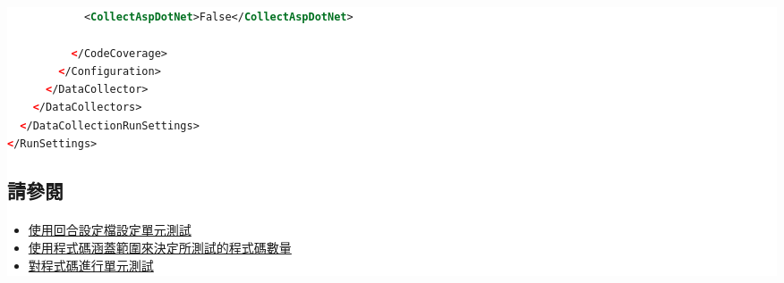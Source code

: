 ```xml
            <CollectAspDotNet>False</CollectAspDotNet>

          </CodeCoverage>
        </Configuration>
      </DataCollector>
    </DataCollectors>
  </DataCollectionRunSettings>
</RunSettings>
```

## <a name="see-also"></a>請參閱

- [使用回合設定檔設定單元測試](../test/configure-unit-tests-by-using-a-dot-runsettings-file.md)
- [使用程式碼涵蓋範圍來決定所測試的程式碼數量](../test/using-code-coverage-to-determine-how-much-code-is-being-tested.md)
- [對程式碼進行單元測試](../test/unit-test-your-code.md)
